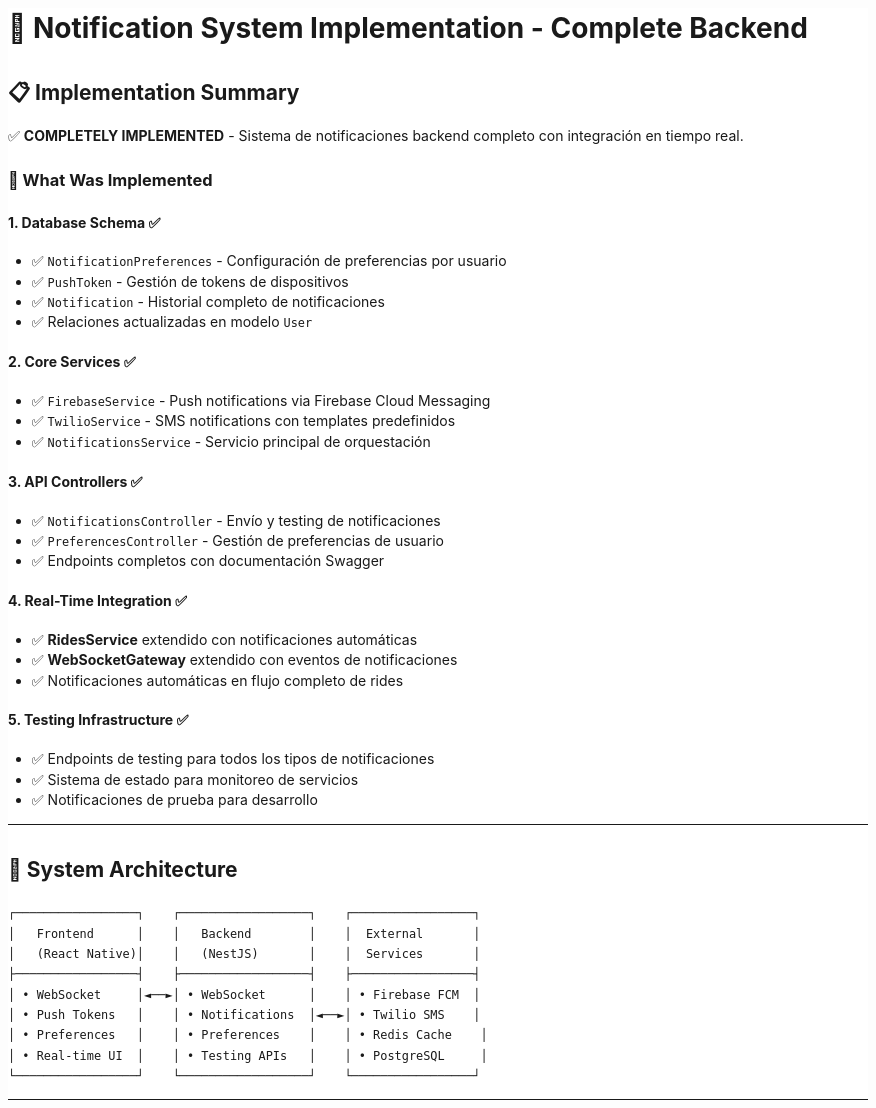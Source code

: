 # 🚀 Notification System Implementation - Complete Backend

## 📋 Implementation Summary

✅ **COMPLETELY IMPLEMENTED** - Sistema de notificaciones backend completo con integración en tiempo real.

### 🎯 What Was Implemented

#### 1. **Database Schema** ✅
- ✅ `NotificationPreferences` - Configuración de preferencias por usuario
- ✅ `PushToken` - Gestión de tokens de dispositivos
- ✅ `Notification` - Historial completo de notificaciones
- ✅ Relaciones actualizadas en modelo `User`

#### 2. **Core Services** ✅
- ✅ `FirebaseService` - Push notifications via Firebase Cloud Messaging
- ✅ `TwilioService` - SMS notifications con templates predefinidos
- ✅ `NotificationsService` - Servicio principal de orquestación

#### 3. **API Controllers** ✅
- ✅ `NotificationsController` - Envío y testing de notificaciones
- ✅ `PreferencesController` - Gestión de preferencias de usuario
- ✅ Endpoints completos con documentación Swagger

#### 4. **Real-Time Integration** ✅
- ✅ **RidesService** extendido con notificaciones automáticas
- ✅ **WebSocketGateway** extendido con eventos de notificaciones
- ✅ Notificaciones automáticas en flujo completo de rides

#### 5. **Testing Infrastructure** ✅
- ✅ Endpoints de testing para todos los tipos de notificaciones
- ✅ Sistema de estado para monitoreo de servicios
- ✅ Notificaciones de prueba para desarrollo

---

## 🔧 System Architecture

```
┌─────────────────┐    ┌──────────────────┐    ┌─────────────────┐
│   Frontend      │    │   Backend        │    │  External       │
│   (React Native)│    │   (NestJS)       │    │  Services       │
├─────────────────┤    ├──────────────────┤    ├─────────────────┤
│ • WebSocket     │◄──►│ • WebSocket      │    │ • Firebase FCM  │
│ • Push Tokens   │    │ • Notifications  │◄──►│ • Twilio SMS    │
│ • Preferences   │    │ • Preferences    │    │ • Redis Cache    │
│ • Real-time UI  │    │ • Testing APIs   │    │ • PostgreSQL     │
└─────────────────┘    └──────────────────┘    └─────────────────┘
```

---